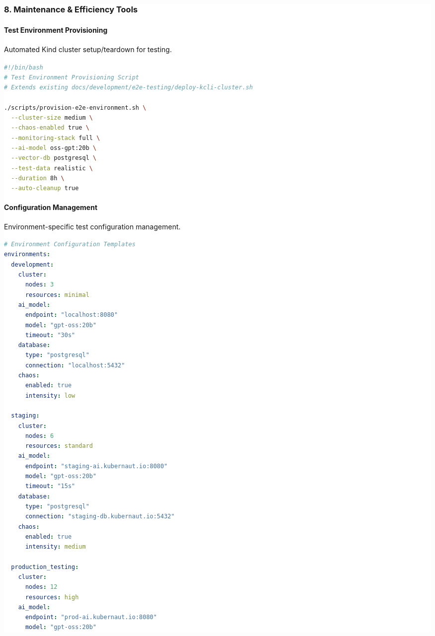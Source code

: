 
### **8. Maintenance & Efficiency Tools**

#### **Test Environment Provisioning**
Automated Kind cluster setup/teardown for testing.

```bash
#!/bin/bash
# Test Environment Provisioning Script
# Extends existing docs/development/e2e-testing/deploy-kcli-cluster.sh

./scripts/provision-e2e-environment.sh \
  --cluster-size medium \
  --chaos-enabled true \
  --monitoring-stack full \
  --ai-model oss-gpt:20b \
  --vector-db postgresql \
  --test-data realistic \
  --duration 8h \
  --auto-cleanup true
```

#### **Configuration Management**
Environment-specific test configuration management.

```yaml
# Environment Configuration Templates
environments:
  development:
    cluster:
      nodes: 3
      resources: minimal
    ai_model:
      endpoint: "localhost:8080"
      model: "gpt-oss:20b"
      timeout: "30s"
    database:
      type: "postgresql"
      connection: "localhost:5432"
    chaos:
      enabled: true
      intensity: low

  staging:
    cluster:
      nodes: 6
      resources: standard
    ai_model:
      endpoint: "staging-ai.kubernaut.io:8080"
      model: "gpt-oss:20b"
      timeout: "15s"
    database:
      type: "postgresql"
      connection: "staging-db.kubernaut.io:5432"
    chaos:
      enabled: true
      intensity: medium

  production_testing:
    cluster:
      nodes: 12
      resources: high
    ai_model:
      endpoint: "prod-ai.kubernaut.io:8080"
      model: "gpt-oss:20b"
```